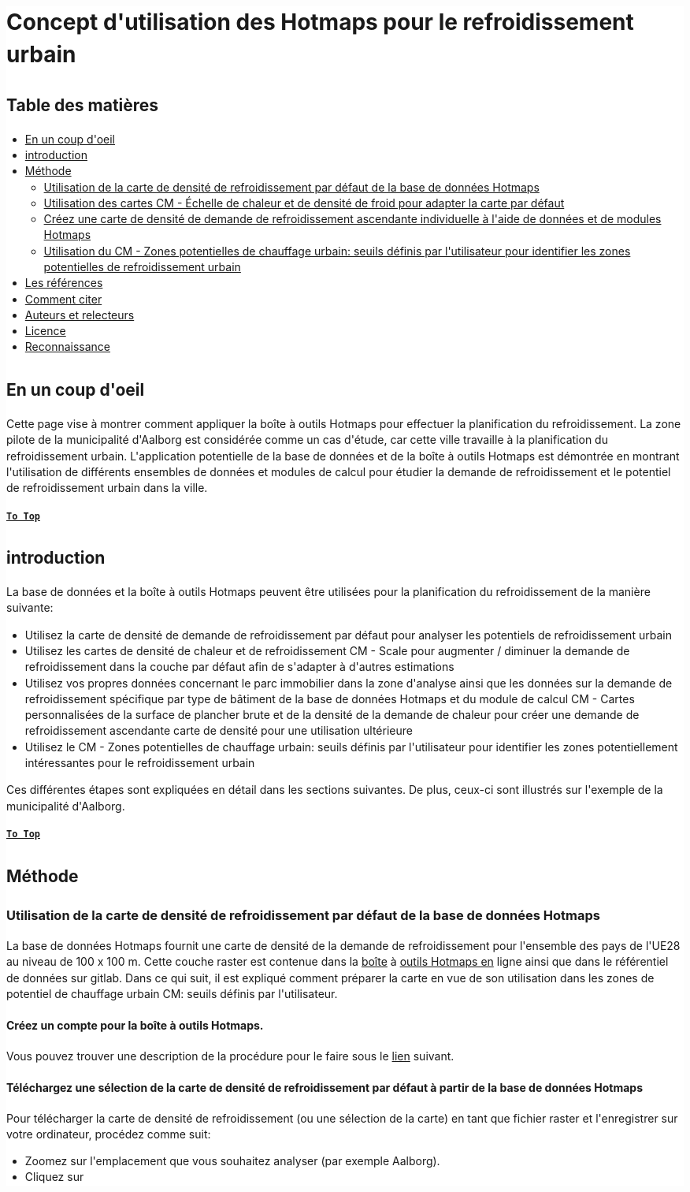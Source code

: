 <h1><a class="anchor" id="concept-for-using-hotmaps-for-district-cooling" href="#concept-for-using-hotmaps-for-district-cooling"><i class="fa fa-link"></i></a>Concept d&#39;utilisation des Hotmaps pour le refroidissement urbain</h1><h2><a class="anchor" id="table-of-contents" href="#table-of-contents"><i class="fa fa-link"></i></a> Table des matières</h2><ul><li> <a href="#in-a-glance">En un coup d&#39;oeil</a></li><li> <a href="#introduction">introduction</a></li><li> <a href="#method">Méthode</a><ul><li> <a href="#method_use-of-the-default-cooling-density-map-from-the-hotmaps-database">Utilisation de la carte de densité de refroidissement par défaut de la base de données Hotmaps</a></li><li> <a href="#method_use-of-the-cm-scale-heat-and-cool-density-maps-to-adapt-the-default-map">Utilisation des cartes CM - Échelle de chaleur et de densité de froid pour adapter la carte par défaut</a></li><li> <a href="#method_create-an-individual-bottom-up-cooling-demand-density-map-using-hotmaps-data-and-modules">Créez une carte de densité de demande de refroidissement ascendante individuelle à l&#39;aide de données et de modules Hotmaps</a></li><li> <a href="#method_use-of-the-cm-district-heating-potential-areas-user-defined-thresholds-to-identify-potential-district-cooling-areas">Utilisation du CM - Zones potentielles de chauffage urbain: seuils définis par l&#39;utilisateur pour identifier les zones potentielles de refroidissement urbain</a></li></ul></li><li> <a href="#references">Les références</a></li><li> <a href="#how-to-cite">Comment citer</a></li><li> <a href="#authors-and-reviewers">Auteurs et relecteurs</a></li><li> <a href="#license">Licence</a></li><li> <a href="#acknowledgement">Reconnaissance</a></li></ul><h2><a class="anchor" id="in-a-glance" href="#in-a-glance"><i class="fa fa-link"></i></a> En un coup d&#39;oeil</h2><p> Cette page vise à montrer comment appliquer la boîte à outils Hotmaps pour effectuer la planification du refroidissement. La zone pilote de la municipalité d&#39;Aalborg est considérée comme un cas d&#39;étude, car cette ville travaille à la planification du refroidissement urbain. L&#39;application potentielle de la base de données et de la boîte à outils Hotmaps est démontrée en montrant l&#39;utilisation de différents ensembles de données et modules de calcul pour étudier la demande de refroidissement et le potentiel de refroidissement urbain dans la ville.</p><p><ins> <code><strong><a href="#table-of-contents">To Top</a></strong></code></ins></p><h2><a class="anchor" id="introduction" href="#introduction"><i class="fa fa-link"></i></a> introduction</h2><p> La base de données et la boîte à outils Hotmaps peuvent être utilisées pour la planification du refroidissement de la manière suivante:</p><ul><li> Utilisez la carte de densité de demande de refroidissement par défaut pour analyser les potentiels de refroidissement urbain</li><li> Utilisez les cartes de densité de chaleur et de refroidissement CM - Scale pour augmenter / diminuer la demande de refroidissement dans la couche par défaut afin de s&#39;adapter à d&#39;autres estimations</li><li> Utilisez vos propres données concernant le parc immobilier dans la zone d&#39;analyse ainsi que les données sur la demande de refroidissement spécifique par type de bâtiment de la base de données Hotmaps et du module de calcul CM - Cartes personnalisées de la surface de plancher brute et de la densité de la demande de chaleur pour créer une demande de refroidissement ascendante carte de densité pour une utilisation ultérieure</li><li> Utilisez le CM - Zones potentielles de chauffage urbain: seuils définis par l&#39;utilisateur pour identifier les zones potentiellement intéressantes pour le refroidissement urbain</li></ul><p> Ces différentes étapes sont expliquées en détail dans les sections suivantes. De plus, ceux-ci sont illustrés sur l&#39;exemple de la municipalité d&#39;Aalborg.</p><p><ins> <code><strong><a href="#table-of-contents">To Top</a></strong></code></ins></p><h2><a class="anchor" id="method" href="#method"><i class="fa fa-link"></i></a> Méthode</h2><h3><a class="anchor" id="use-of-the-default-cooling-density-map-from-the-hotmaps-database" href="#use-of-the-default-cooling-density-map-from-the-hotmaps-database"><i class="fa fa-link"></i></a> Utilisation de la carte de densité de refroidissement par défaut de la base de données Hotmaps</h3><p> La base de données Hotmaps fournit une carte de densité de la demande de refroidissement pour l&#39;ensemble des pays de l&#39;UE28 au niveau de 100 x 100 m. Cette couche raster est contenue dans la <a href="https://www.hotmaps.eu">boîte</a> à <a href="https://www.hotmaps.eu">outils Hotmaps en</a> ligne ainsi que dans le référentiel de données sur gitlab. Dans ce qui suit, il est expliqué comment préparer la carte en vue de son utilisation dans les zones de potentiel de chauffage urbain CM: seuils définis par l&#39;utilisateur.</p><h4><a class="anchor" id="create-an-account-for-the-hotmaps-toolbox." href="#create-an-account-for-the-hotmaps-toolbox."><i class="fa fa-link"></i></a> Créez un compte pour la boîte à outils Hotmaps.</h4><p> Vous pouvez trouver une description de la procédure pour le faire sous le <a href="/en/Introduction-to-user-interface">lien</a> suivant.</p><h4><a class="anchor" id="download-a-selection-of-the-default-cooling-density-map-from-the-hotmaps-database" href="#download-a-selection-of-the-default-cooling-density-map-from-the-hotmaps-database"><i class="fa fa-link"></i></a> Téléchargez une sélection de la carte de densité de refroidissement par défaut à partir de la base de données Hotmaps</h4><p> Pour télécharger la carte de densité de refroidissement (ou une sélection de la carte) en tant que fichier raster et l&#39;enregistrer sur votre ordinateur, procédez comme suit:</p><ul><li> Zoomez sur l&#39;emplacement que vous souhaitez analyser (par exemple Aalborg).</li><li> Cliquez sur